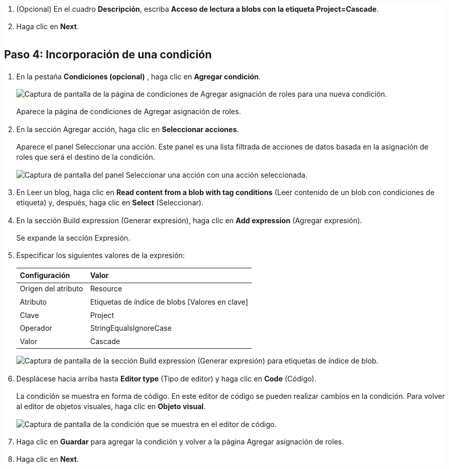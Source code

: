 1. (Opcional) En el cuadro **Descripción**, escriba **Acceso de lectura a blobs con la etiqueta Project=Cascade**.

1. Haga clic en **Next**.

## <a name="step-4-add-a-condition"></a>Paso 4: Incorporación de una condición

1. En la pestaña **Condiciones (opcional)** , haga clic en **Agregar condición**.

    ![Captura de pantalla de la página de condiciones de Agregar asignación de roles para una nueva condición.](./media/storage-auth-abac-portal/condition-add-new.png)

    Aparece la página de condiciones de Agregar asignación de roles.

1. En la sección Agregar acción, haga clic en **Seleccionar acciones**.

    Aparece el panel Seleccionar una acción. Este panel es una lista filtrada de acciones de datos basada en la asignación de roles que será el destino de la condición.

    ![Captura de pantalla del panel Seleccionar una acción con una acción seleccionada.](./media/storage-auth-abac-portal/condition-actions-select.png)

1. En Leer un blog, haga clic en **Read content from a blob with tag conditions** (Leer contenido de un blob con condiciones de etiqueta) y, después, haga clic en **Select** (Seleccionar).

1. En la sección Build expression (Generar expresión), haga clic en **Add expression** (Agregar expresión).

    Se expande la sección Expresión.

1. Especificar los siguientes valores de la expresión:

    | Configuración | Valor |
    | --- | --- |
    | Origen del atributo | Resource |
    | Atributo | Etiquetas de índice de blobs [Valores en clave] |
    | Clave | Project |
    | Operador | StringEqualsIgnoreCase |
    | Valor | Cascade |

    ![Captura de pantalla de la sección Build expression (Generar expresión) para etiquetas de índice de blob.](./media/storage-auth-abac-portal/condition-expressions.png)

1. Desplácese hacia arriba hasta **Editor type** (Tipo de editor) y haga clic en **Code** (Código).

    La condición se muestra en forma de código. En este editor de código se pueden realizar cambios en la condición. Para volver al editor de objetos visuales, haga clic en **Objeto visual**.

    ![Captura de pantalla de la condición que se muestra en el editor de código.](./media/storage-auth-abac-portal/condition-code.png)

1. Haga clic en **Guardar** para agregar la condición y volver a la página Agregar asignación de roles.

1. Haga clic en **Next**.
